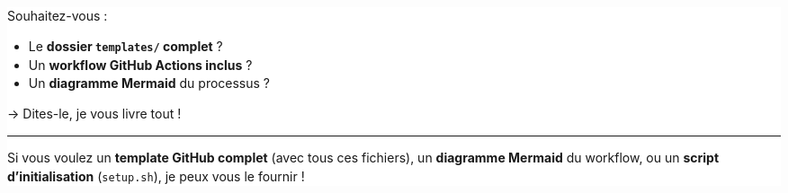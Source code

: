 Souhaitez-vous :
- Le **dossier `templates/` complet** ?
- Un **workflow GitHub Actions inclus** ?
- Un **diagramme Mermaid** du processus ?

→ Dites-le, je vous livre tout !

---

Si vous voulez un **template GitHub complet** (avec tous ces fichiers), un **diagramme Mermaid** du workflow, ou un **script d’initialisation** (`setup.sh`), je peux vous le fournir !
